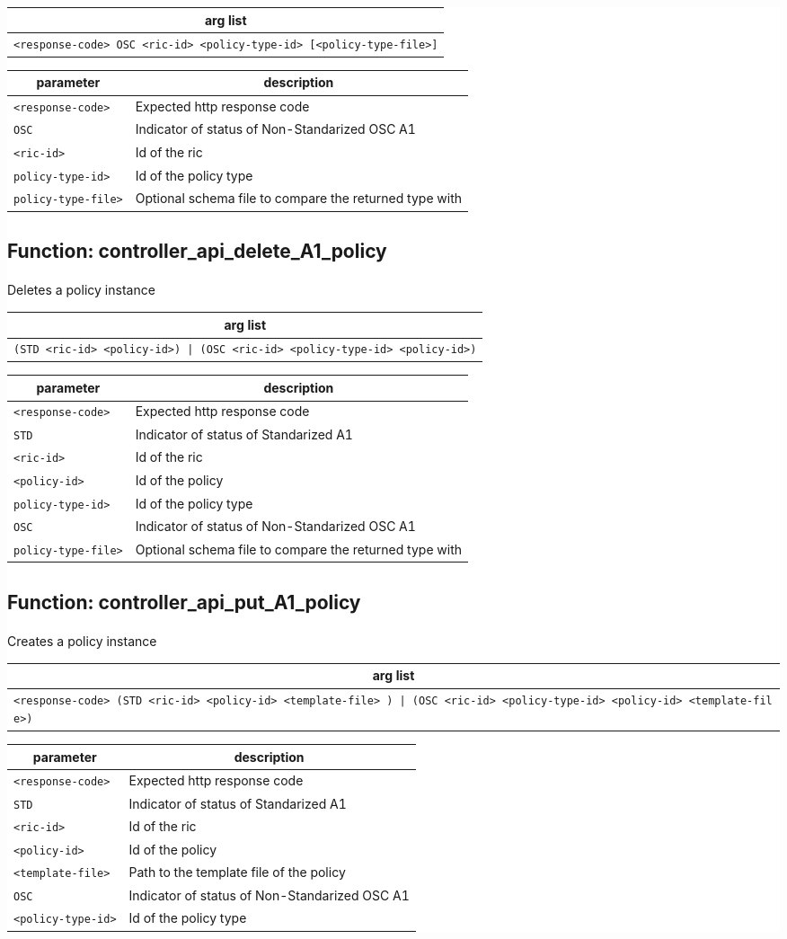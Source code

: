 | arg list |
|--|
| `<response-code> OSC <ric-id> <policy-type-id> [<policy-type-file>]` |

| parameter | description |
| --------- | ----------- |
| `<response-code>` | Expected http response code |
| `OSC` |  Indicator of status of Non-Standarized OSC A1 |
| `<ric-id>` | Id of the ric  |
| `policy-type-id>` |  Id of the policy type |
| `policy-type-file>` |  Optional schema file to compare the returned type with |

## Function: controller_api_delete_A1_policy ##

Deletes a policy instance

| arg list |
|--|
| `(STD <ric-id> <policy-id>) \| (OSC <ric-id> <policy-type-id> <policy-id>)` |

| parameter | description |
| --------- | ----------- |
| `<response-code>` | Expected http response code |
| `STD` |  Indicator of status of Standarized A1 |
| `<ric-id>` | Id of the ric  |
| `<policy-id>` |  Id of the policy |
| `policy-type-id>` |  Id of the policy type |
| `OSC` |  Indicator of status of Non-Standarized OSC A1 |
| `policy-type-file>` |  Optional schema file to compare the returned type with |

## Function: controller_api_put_A1_policy ##

Creates a policy instance

| arg list |
|--|
| `<response-code> (STD <ric-id> <policy-id> <template-file> ) \| (OSC <ric-id> <policy-type-id> <policy-id> <template-file>)` |

| parameter | description |
| --------- | ----------- |
| `<response-code>` | Expected http response code |
| `STD` |  Indicator of status of Standarized A1 |
| `<ric-id>` | Id of the ric  |
| `<policy-id>` |  Id of the policy |
| `<template-file>` |  Path to the template file of the policy|
| `OSC` |  Indicator of status of Non-Standarized OSC A1 |
| `<policy-type-id>` |  Id of the policy type |
